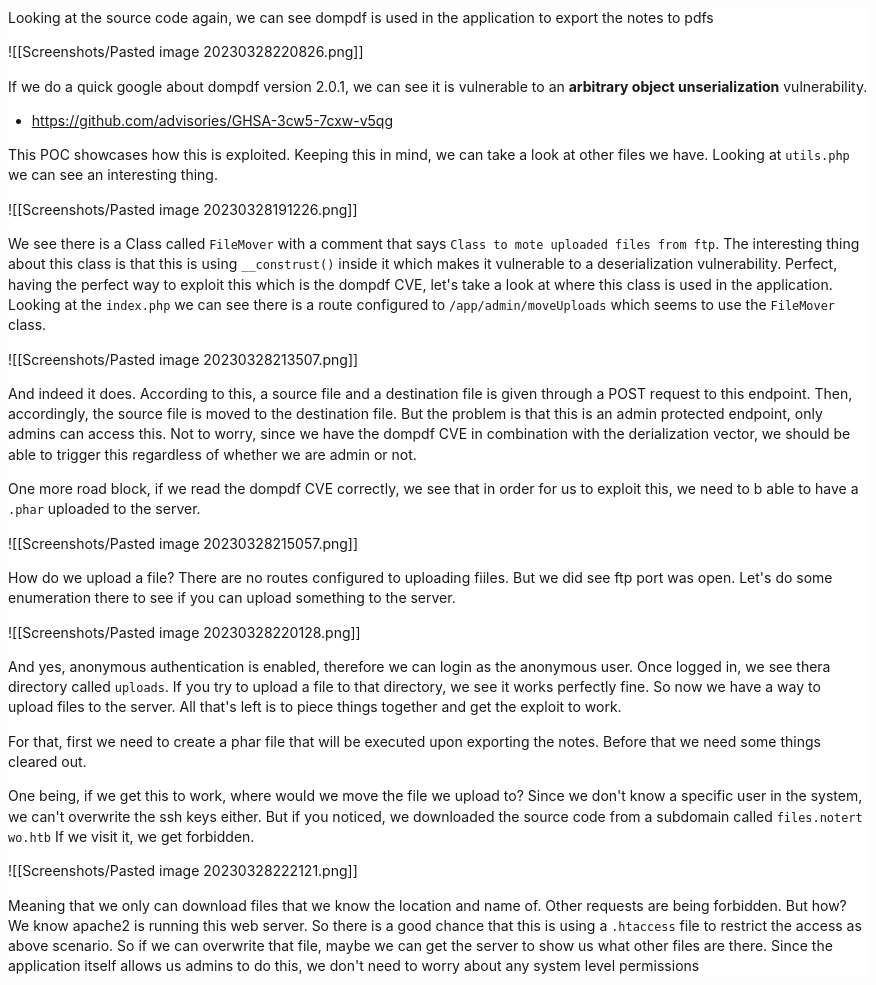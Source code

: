 Looking at the source code again, we can see dompdf is used in the application to export the notes to pdfs

![[Screenshots/Pasted image 20230328220826.png]]

If we do a quick google about dompdf version 2.0.1, we can see it is vulnerable to an **arbitrary object unserialization** vulnerability. 
- https://github.com/advisories/GHSA-3cw5-7cxw-v5qg

This POC showcases how this is exploited. Keeping this in mind, we can take a look at other files we have. Looking at `utils.php` we can see an interesting thing.

![[Screenshots/Pasted image 20230328191226.png]]

We see there is a Class called `FileMover` with a comment that says `Class to mote uploaded files from ftp`. The interesting thing about this class is that this is using `__construst()` inside it which makes it vulnerable to a deserialization vulnerability. Perfect, having the perfect way to exploit this which is the dompdf CVE, let's take a look at where this class is used in the application. Looking at the `index.php` we can see there is a route configured to `/app/admin/moveUploads` which seems to use the `FileMover` class. 

![[Screenshots/Pasted image 20230328213507.png]]

And indeed it does. According to this, a source file and a destination file is given through a POST request to this endpoint. Then, accordingly, the source file is moved to the destination file. But the problem is that this is an admin protected endpoint, only admins can access this. Not to worry, since we have the dompdf CVE in combination with the derialization vector, we should be able to trigger this regardless of whether we are admin or not. 

One more road block, if we read the dompdf CVE correctly, we see that in order for us to exploit this, we need to b able to have a `.phar` uploaded to the server. 

![[Screenshots/Pasted image 20230328215057.png]]

How do we upload a file? There are no routes configured to uploading fiiles. But we did see ftp port was open. Let's do some enumeration there to see if you can upload something to the server. 

![[Screenshots/Pasted image 20230328220128.png]]

And yes, anonymous authentication is enabled, therefore we can login as the anonymous user. Once logged in, we see thera directory called `uploads`. If you try to upload a file to that directory, we see it works perfectly fine. So now we have a way to upload files to the server. All that's left is to piece things together and get the exploit to work.

For that, first we need to create a phar file that will be executed upon exporting the notes. Before that we need some things cleared out.

One being, if we get this to work, where would we move the file we upload to? Since we don't know a specific user in the system, we can't overwrite the ssh keys either. But if you noticed, we downloaded the source code from a subdomain called `files.notertwo.htb` If we visit it, we get forbidden.

![[Screenshots/Pasted image 20230328222121.png]]

Meaning that we only can download files that we know the location and name of. Other requests are being forbidden. But how? We know apache2 is running this web server. So there is a good chance that this is using a `.htaccess` file to restrict the access as above scenario. So if we can overwrite that file, maybe we can get the server to show us what other files are there. Since the application itself  allows us admins to do this, we don't need to worry about any system level permissions
